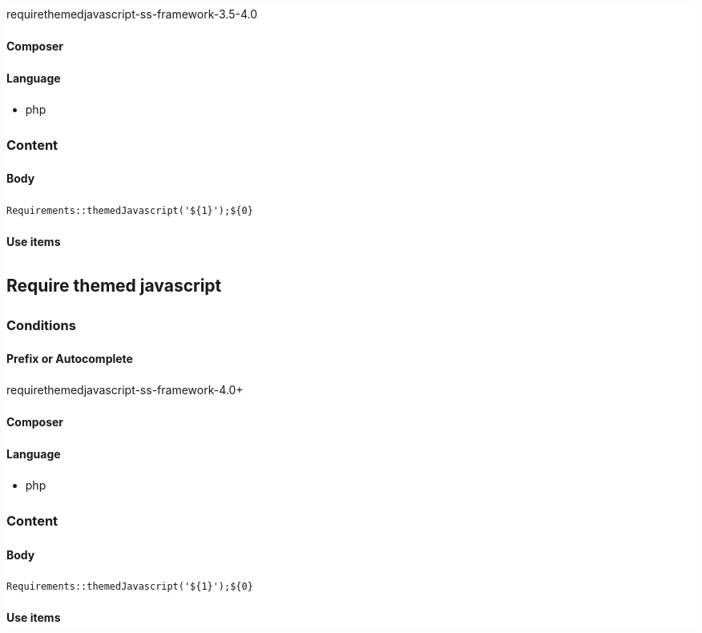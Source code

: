 
requirethemedjavascript-ss-framework-3.5-4.0

#### Composer



#### Language


 - php

### Content

#### Body

```

```

```
Requirements::themedJavascript('${1}');${0}
```

#### Use items



## Require themed javascript

### Conditions

#### Prefix or Autocomplete


requirethemedjavascript-ss-framework-4.0+

#### Composer



#### Language


 - php

### Content

#### Body

```

```

```
Requirements::themedJavascript('${1}');${0}
```

#### Use items
